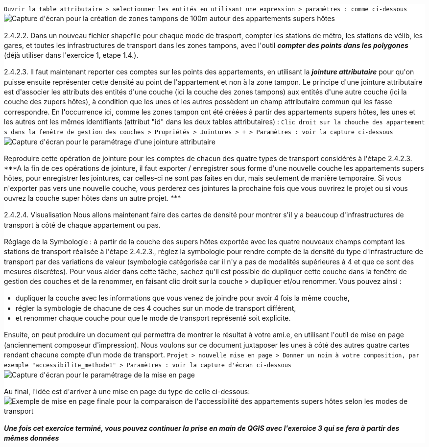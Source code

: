 ```Ouvrir la table attributaire > selectionner les entités en utilisant une expression > paramètres : comme ci-dessous```
![Capture d'écran pour la création de zones tampons de 100m autour des appartements supers hôtes](images/Capture_zone_tampon.PNG "Capture d'écran pour la création de zones tampons de 100m autour des appartements supers hôtes")

2.4.2.2. Dans un nouveau fichier shapefile pour chaque mode de trasport, compter les stations de métro, les stations de vélib, les gares, et toutes les infrastructures de transport dans les zones tampons, avec l'outil ***compter des points dans les polygones*** (déjà utiliser dans l'exercice 1, etape 1.4.).

2.4.2.3. Il faut maintenant reporter ces comptes sur les points des appartements, en utilisant la ***jointure attributaire*** pour qu'on puisse ensuite représenter cette densité au point de l'appartement et non à la zone tampon. Le principe d'une jointure attributaire est d'associer les attributs des entités d'une couche (ici la couche des zones tampons) aux entités d'une autre couche (ici la couche des zupers hôtes), à condition que les unes et les autres possèdent un champ attributaire commun qui les fasse correspondre. En l'occurrence ici, comme les zones tampon ont été créées à partir des appartements supers hôtes, les unes et les autres ont les mêmes identifiants (attribut "id" dans les deux tables attributaires) :
```Clic droit sur la chouche des appartements dans la fenêtre de gestion des couches > Propriétés > Jointures > + > Paramètres : voir la capture ci-dessous```
![Capture d'écran pour le paramétrage d'une jointure attributaire](images/capture_jointure_attrib.png "Capture d'écran pour le paramétrage d'une jointure attributaire")

Reproduire cette opération de jointure pour les comptes de chacun des quatre types de transport considérés à l'étape 2.4.2.3.  
***A la fin de ces opérations de jointure, il faut exporter / enregistrer sous forme d'une nouvelle couche les appartements supers hôtes, pour enregistrer les jointures, car celles-ci ne sont pas faites en dur, mais seulement de manière temporaire. Si vous n'exporter pas vers une nouvelle couche, vous perderez ces jointures la prochaine fois que vous ouvrirez le projet ou si vous ouvrez la couche super hôtes dans un autre projet. ***

2.4.2.4. Visualisation
Nous allons maintenant faire des cartes de densité pour montrer s'il y a beaucoup d'infrastructures de transport à côté de chaque appartement ou pas.
	
Réglage de la Symbologie : à partir de la couche des supers hôtes exportée avec les quatre nouveaux champs comptant les stations de transport réalisée à l'étape 2.4.2.3., réglez la symbologie pour rendre compte de la densité du type d'infrastructure de transport par des variations de valeur (symbologie catégorisée car il n'y a pas de modalités supérieures à 4 et que ce sont des mesures discrètes).
Pour vous aider dans cette tâche, sachez qu'il est possible de dupliquer cette couche dans la fenêtre de gestion des couches et de la renommer, en faisant clic droit sur la couche > dupliquer et/ou renommer. Vous pouvez ainsi : 
* dupliquer la couche avec les informations que vous venez de joindre pour avoir 4 fois la même couche, 
* régler la symbologie de chacune de ces 4 couches sur un mode de transport différent, 
* et renommer chaque couche pour que le mode de transport représenté soit explicite.

Ensuite, on peut produire un document qui permettra de montrer le résultat à votre ami.e, en utilisant l'outil de mise en page (anciennement composeur d'impression). Nous voulons sur ce document juxtaposer les unes à côté des autres quatre cartes rendant chacune compte d'un mode de transport. 
```Projet > nouvelle mise en page > Donner un noim à votre composition, par exemple "accessibilite_methode1" > Paramètres : voir la capture d'écran ci-dessous```
![Capture d'écran pour le paramétrage de la mise en page](images/capture_composeur_impression.png "Capture d'écran pour le paramétrage de la mise en page")

Au final, l'idée est d'arriver à une mise en page du type de celle ci-dessous: 
![Exemple de mise en page finale pour la comparaison de l'accessibilité des appartements supers hôtes selon les modes de transport](images/mise_en_page_compa_transp.png "Exemple de mise en page finale pour la comparaison de l'accessibilité des appartements supers hôtes selon les modes de transport")


***Une fois cet exercice terminé, vous pouvez continuer la prise en main de QGIS avec l'exercice 3 qui se fera à partir des mêmes données***
